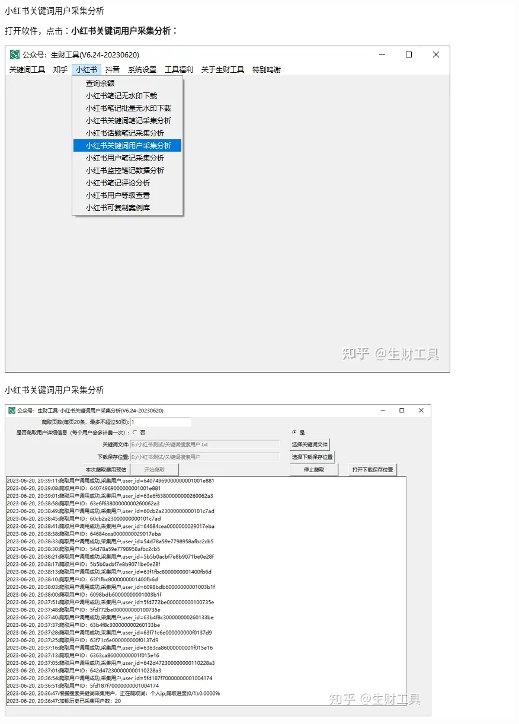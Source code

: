 小红书关键词用户采集分析

打开软件，点击：**小红书关键词用户采集分析：**

![img](./自媒体效率提升工具.assets/v2-0969a31cba69248064faa829897f5866_720w.webp)

小红书关键词用户采集分析

![img](./自媒体效率提升工具.assets/v2-babb431ecb692a9ac3dc52f9666c884c_720w.webp)
